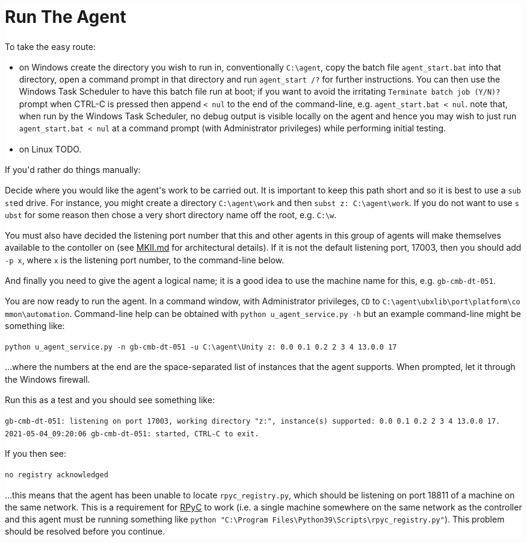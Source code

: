 # Run The Agent

To take the easy route:

- on Windows create the directory you wish to run in, conventionally `C:\agent`, copy the batch file `agent_start.bat` into that directory, open a command prompt in that directory and run `agent_start /?` for further instructions.  You can then use the Windows Task Scheduler to have this batch file run at boot; if you want to avoid the irritating `Terminate batch job (Y/N)?` prompt when CTRL-C is pressed then append `< nul` to the end of the command-line, e.g. `agent_start.bat < nul`.  note that, when run by the Windows Task Scheduler, no debug output is visible locally on the agent and hence you may wish to just run `agent_start.bat < nul` at a command prompt (with Administrator privileges) while performing initial testing.

- on Linux TODO.

If you'd rather do things manually:

Decide where you would like the agent's work to be carried out.  It is important to keep this path short and so it is best to use a `subst`ed drive.  For instance, you might create a directory `C:\agent\work` and then `subst z: C:\agent\work`. If you do not want to use `subst` for some reason then chose a very short directory name off the root, e.g. `C:\w`.

You must also have decided the listening port number that this and other agents in this group of agents will make themselves available to the contoller on (see [MKII.md](MKII.md) for architectural details).  If it is not the default listening port, 17003, then you should add `-p x`, where `x` is the listening port number, to the command-line below.

And finally you need to give the agent a logical name; it is a good idea to use the machine name for this, e.g. `gb-cmb-dt-051`.

You are now ready to run the agent.  In a command window, with Administrator privileges, `CD` to `C:\agent\ubxlib\port\platform\common\automation`.  Command-line help can be obtained with `python u_agent_service.py -h` but an example command-line might be something like:

`python u_agent_service.py -n gb-cmb-dt-051 -u C:\agent\Unity z: 0.0 0.1 0.2 2 3 4 13.0.0 17`

...where the numbers at the end are the space-separated list of instances that the agent supports.  When prompted, let it through the Windows firewall.

Run this as a test and you should see something like:

```
gb-cmb-dt-051: listening on port 17003, working directory "z:", instance(s) supported: 0.0 0.1 0.2 2 3 4 13.0.0 17.
2021-05-04_09:20:06 gb-cmb-dt-051: started, CTRL-C to exit.
```

If you then see:

```
no registry acknowledged
```

...this means that the agent has been unable to locate `rpyc_registry.py`, which should be listening on port 18811 of a machine on the same network.  This is a requirement for [RPyC](https://rpyc.readthedocs.io/) to work (i.e. a single machine somewhere on the same network as the controller and this agent must be running something like `python "C:\Program Files\Python39\Scripts\rpyc_registry.py"`).  This problem should be resolved before you continue.
